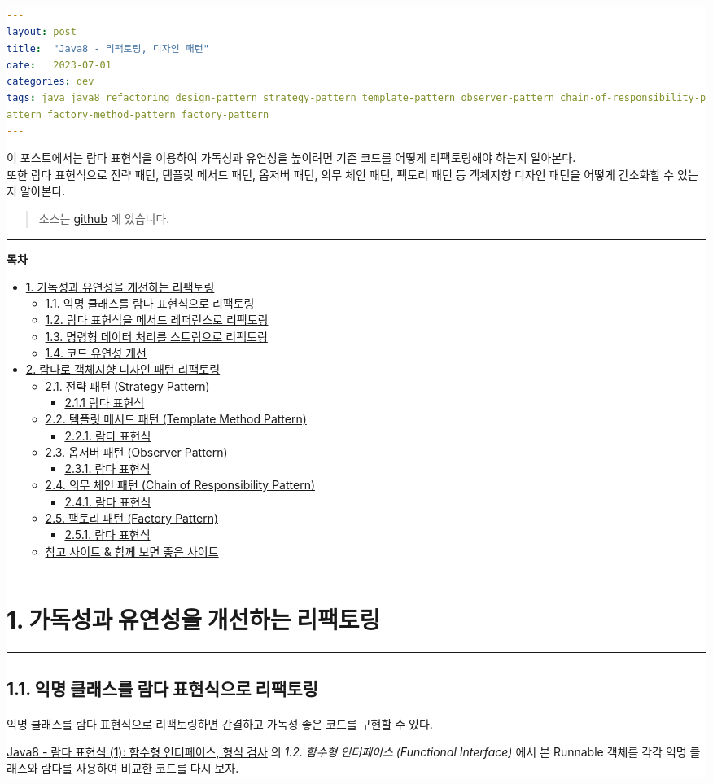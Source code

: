 ```yaml
---
layout: post
title:  "Java8 - 리팩토링, 디자인 패턴"
date:   2023-07-01
categories: dev
tags: java java8 refactoring design-pattern strategy-pattern template-pattern observer-pattern chain-of-responsibility-pattern factory-method-pattern factory-pattern
---
```


이 포스트에서는 람다 표현식을 이용하여 가독성과 유연성을 높이려면 기존 코드를 어떻게 리팩토링해야 하는지 알아본다.  
또한 람다 표현식으로 전략 패턴, 템플릿 메서드 패턴, 옵저버 패턴, 의무 체인 패턴, 팩토리 패턴 등 객체지향 디자인 패턴을 어떻게 간소화할 수 있는지 알아본다.


> 소스는 [github](https://github.com/assu10/java8/tree/feature/chap08) 에 있습니다.

---

**목차**  


* [1. 가독성과 유연성을 개선하는 리팩토링](#1-가독성과-유연성을-개선하는-리팩토링)
  * [1.1. 익명 클래스를 람다 표현식으로 리팩토링](#11-익명-클래스를-람다-표현식으로-리팩토링)
  * [1.2. 람다 표현식을 메서드 레퍼런스로 리팩토링](#12-람다-표현식을-메서드-레퍼런스로-리팩토링)
  * [1.3. 명령형 데이터 처리를 스트림으로 리팩토링](#13-명령형-데이터-처리를-스트림으로-리팩토링)
  * [1.4. 코드 유연성 개선](#14-코드-유연성-개선)
* [2. 람다로 객체지향 디자인 패턴 리팩토링](#2-람다로-객체지향-디자인-패턴-리팩토링)
  * [2.1. 전략 패턴 (Strategy Pattern)](#21-전략-패턴-strategy-pattern)
    * [2.1.1 람다 표현식](#211-람다-표현식)
  * [2.2. 템플릿 메서드 패턴 (Template Method Pattern)](#22-템플릿-메서드-패턴-template-method-pattern)
    * [2.2.1. 람다 표현식](#221-람다-표현식)
  * [2.3. 옵저버 패턴 (Observer Pattern)](#23-옵저버-패턴-observer-pattern)
    * [2.3.1. 람다 표현식](#231-람다-표현식)
  * [2.4. 의무 체인 패턴 (Chain of Responsibility Pattern)](#24-의무-체인-패턴-chain-of-responsibility-pattern)
    * [2.4.1. 람다 표현식](#241-람다-표현식)
  * [2.5. 팩토리 패턴 (Factory Pattern)](#25-팩토리-패턴-factory-pattern)
    * [2.5.1. 람다 표현식](#251-람다-표현식)
  * [참고 사이트 & 함께 보면 좋은 사이트](#참고-사이트--함께-보면-좋은-사이트)


---

# 1. 가독성과 유연성을 개선하는 리팩토링

---

## 1.1. 익명 클래스를 람다 표현식으로 리팩토링

익명 클래스를 람다 표현식으로 리팩토링하면 간결하고 가독성 좋은 코드를 구현할 수 있다.

[Java8 - 람다 표현식 (1): 함수형 인터페이스, 형식 검사](https://assu10.github.io/dev/2023/05/28/java8-lambda-expression-1/#12-%ED%95%A8%EC%88%98%ED%98%95-%EC%9D%B8%ED%84%B0%ED%8E%98%EC%9D%B4%EC%8A%A4-functional-interface) 의 _1.2. 함수형 인터페이스 (Functional Interface)_ 에서 본
Runnable 객체를 각각 익명 클래스와 람다를 사용하여 비교한 코드를 다시 보자.
